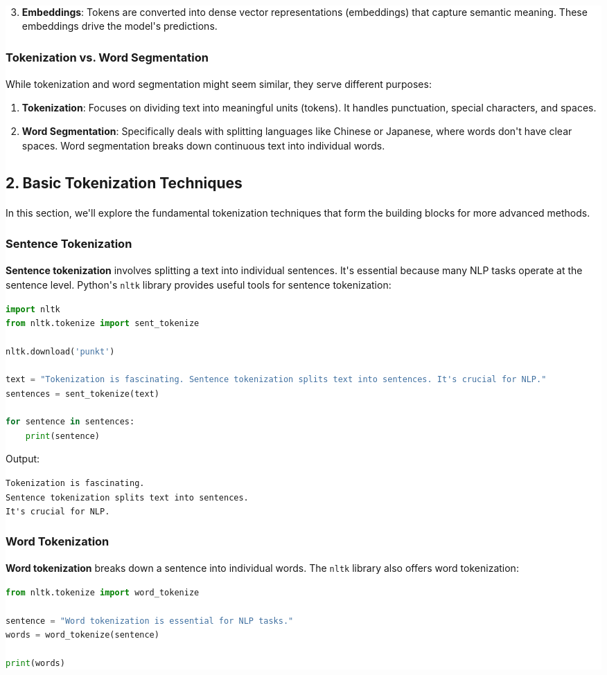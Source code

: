 3. **Embeddings**: Tokens are converted into dense vector representations (embeddings) that capture semantic meaning. These embeddings drive the model's predictions.

### Tokenization vs. Word Segmentation

While tokenization and word segmentation might seem similar, they serve different purposes:

1. **Tokenization**: Focuses on dividing text into meaningful units (tokens). It handles punctuation, special characters, and spaces.

2. **Word Segmentation**: Specifically deals with splitting languages like Chinese or Japanese, where words don't have clear spaces. Word segmentation breaks down continuous text into individual words.

## 2. Basic Tokenization Techniques

In this section, we'll explore the fundamental tokenization techniques that form the building blocks for more advanced methods.

### Sentence Tokenization

**Sentence tokenization** involves splitting a text into individual sentences. It's essential because many NLP tasks operate at the sentence level. Python's `nltk` library provides useful tools for sentence tokenization:

```python title="Python"
import nltk
from nltk.tokenize import sent_tokenize

nltk.download('punkt')

text = "Tokenization is fascinating. Sentence tokenization splits text into sentences. It's crucial for NLP."
sentences = sent_tokenize(text)

for sentence in sentences:
    print(sentence)
```

Output:

```
Tokenization is fascinating.
Sentence tokenization splits text into sentences.
It's crucial for NLP.
```

### Word Tokenization

**Word tokenization** breaks down a sentence into individual words. The `nltk` library also offers word tokenization:

```python title="Python"
from nltk.tokenize import word_tokenize

sentence = "Word tokenization is essential for NLP tasks."
words = word_tokenize(sentence)

print(words)
```
